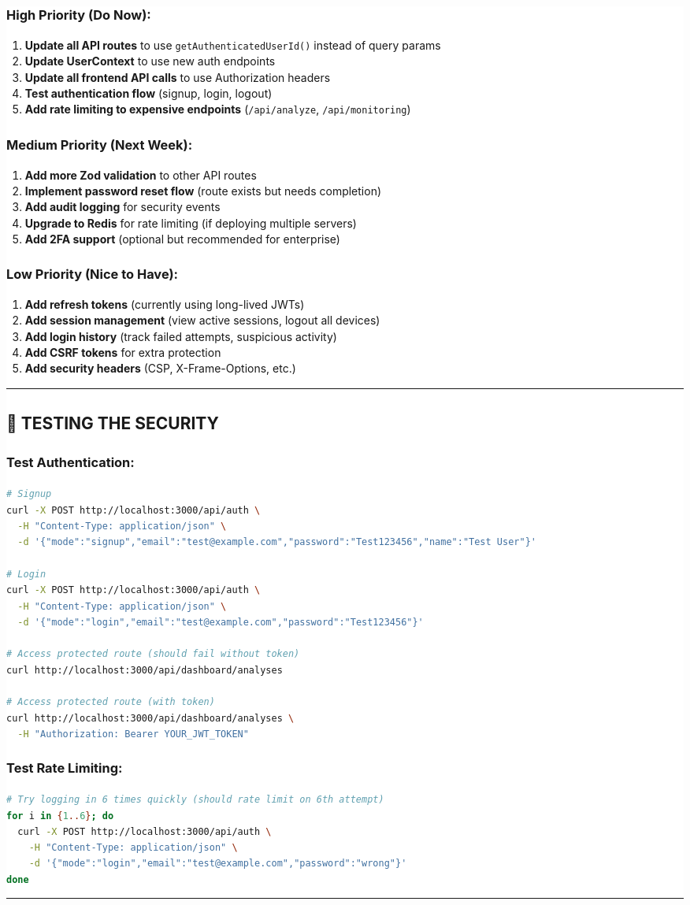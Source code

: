 ### **High Priority (Do Now):**

1. **Update all API routes** to use `getAuthenticatedUserId()` instead of query params
2. **Update UserContext** to use new auth endpoints
3. **Update all frontend API calls** to use Authorization headers
4. **Test authentication flow** (signup, login, logout)
5. **Add rate limiting to expensive endpoints** (`/api/analyze`, `/api/monitoring`)

### **Medium Priority (Next Week):**

1. **Add more Zod validation** to other API routes
2. **Implement password reset flow** (route exists but needs completion)
3. **Add audit logging** for security events
4. **Upgrade to Redis** for rate limiting (if deploying multiple servers)
5. **Add 2FA support** (optional but recommended for enterprise)

### **Low Priority (Nice to Have):**

1. **Add refresh tokens** (currently using long-lived JWTs)
2. **Add session management** (view active sessions, logout all devices)
3. **Add login history** (track failed attempts, suspicious activity)
4. **Add CSRF tokens** for extra protection
5. **Add security headers** (CSP, X-Frame-Options, etc.)

---

## 🔧 **TESTING THE SECURITY**

### **Test Authentication:**

```bash
# Signup
curl -X POST http://localhost:3000/api/auth \
  -H "Content-Type: application/json" \
  -d '{"mode":"signup","email":"test@example.com","password":"Test123456","name":"Test User"}'

# Login
curl -X POST http://localhost:3000/api/auth \
  -H "Content-Type: application/json" \
  -d '{"mode":"login","email":"test@example.com","password":"Test123456"}'

# Access protected route (should fail without token)
curl http://localhost:3000/api/dashboard/analyses

# Access protected route (with token)
curl http://localhost:3000/api/dashboard/analyses \
  -H "Authorization: Bearer YOUR_JWT_TOKEN"
```

### **Test Rate Limiting:**

```bash
# Try logging in 6 times quickly (should rate limit on 6th attempt)
for i in {1..6}; do
  curl -X POST http://localhost:3000/api/auth \
    -H "Content-Type: application/json" \
    -d '{"mode":"login","email":"test@example.com","password":"wrong"}'
done
```

---
